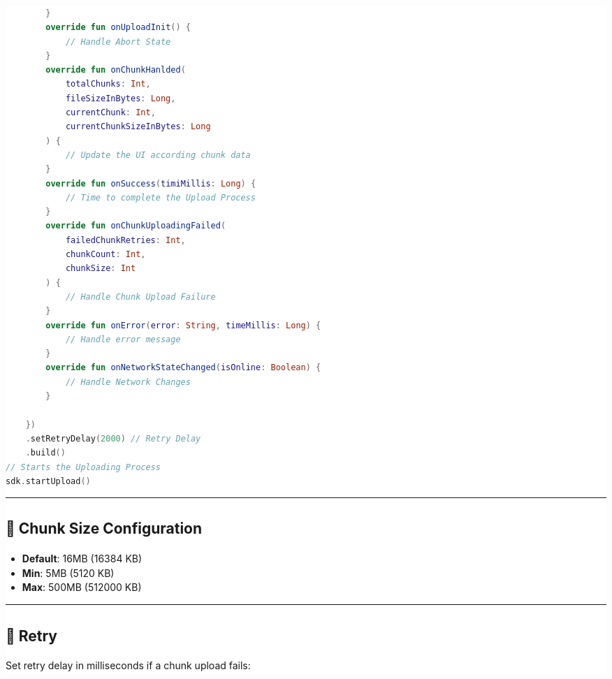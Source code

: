 ```kotlin  
        }
        override fun onUploadInit() {
            // Handle Abort State
        }
        override fun onChunkHanlded(
            totalChunks: Int,
            fileSizeInBytes: Long,
            currentChunk: Int,
            currentChunkSizeInBytes: Long
        ) {
            // Update the UI according chunk data
        }
        override fun onSuccess(timiMillis: Long) {
            // Time to complete the Upload Process
        }
        override fun onChunkUploadingFailed(
            failedChunkRetries: Int,
            chunkCount: Int,
            chunkSize: Int
        ) {
            // Handle Chunk Upload Failure
        }
        override fun onError(error: String, timeMillis: Long) {
            // Handle error message
        }
        override fun onNetworkStateChanged(isOnline: Boolean) {
            // Handle Network Changes
        }

    })
    .setRetryDelay(2000) // Retry Delay  
    .build()
// Starts the Uploading Process
sdk.startUpload()
```  

  
---  

## 📁 Chunk Size Configuration

- **Default**: 16MB (16384 KB)
- **Min**: 5MB (5120 KB)
- **Max**: 500MB (512000 KB)

---  

## 🔁 Retry

Set retry delay in milliseconds if a chunk upload fails:
